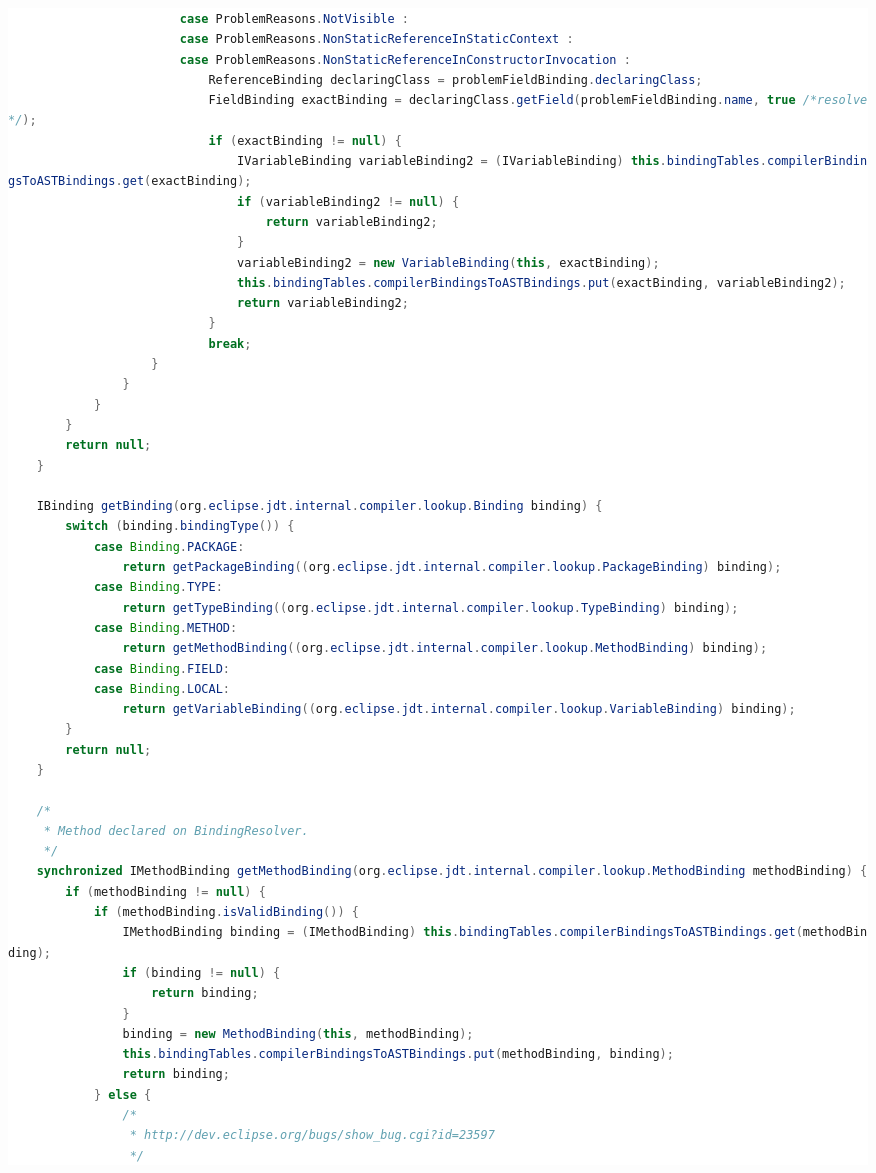```java
						case ProblemReasons.NotVisible : 
						case ProblemReasons.NonStaticReferenceInStaticContext :
						case ProblemReasons.NonStaticReferenceInConstructorInvocation :
							ReferenceBinding declaringClass = problemFieldBinding.declaringClass;
							FieldBinding exactBinding = declaringClass.getField(problemFieldBinding.name, true /*resolve*/);
							if (exactBinding != null) {
								IVariableBinding variableBinding2 = (IVariableBinding) this.bindingTables.compilerBindingsToASTBindings.get(exactBinding);
								if (variableBinding2 != null) {
									return variableBinding2;
								}
								variableBinding2 = new VariableBinding(this, exactBinding);
								this.bindingTables.compilerBindingsToASTBindings.put(exactBinding, variableBinding2);
								return variableBinding2;
							}
							break;
					}
				}
	 		}
 		}
		return null;
	}
	
	IBinding getBinding(org.eclipse.jdt.internal.compiler.lookup.Binding binding) {
		switch (binding.bindingType()) {
			case Binding.PACKAGE:
				return getPackageBinding((org.eclipse.jdt.internal.compiler.lookup.PackageBinding) binding);
			case Binding.TYPE:
				return getTypeBinding((org.eclipse.jdt.internal.compiler.lookup.TypeBinding) binding);
			case Binding.METHOD:
				return getMethodBinding((org.eclipse.jdt.internal.compiler.lookup.MethodBinding) binding);
			case Binding.FIELD:
			case Binding.LOCAL:
				return getVariableBinding((org.eclipse.jdt.internal.compiler.lookup.VariableBinding) binding);
		}
		return null;
	}
	
	/*
	 * Method declared on BindingResolver.
	 */
	synchronized IMethodBinding getMethodBinding(org.eclipse.jdt.internal.compiler.lookup.MethodBinding methodBinding) {
		if (methodBinding != null) {
			if (methodBinding.isValidBinding()) {
				IMethodBinding binding = (IMethodBinding) this.bindingTables.compilerBindingsToASTBindings.get(methodBinding);
				if (binding != null) {
					return binding;
				}
				binding = new MethodBinding(this, methodBinding);
				this.bindingTables.compilerBindingsToASTBindings.put(methodBinding, binding);
				return binding;
			} else {
				/*
				 * http://dev.eclipse.org/bugs/show_bug.cgi?id=23597
				 */
```